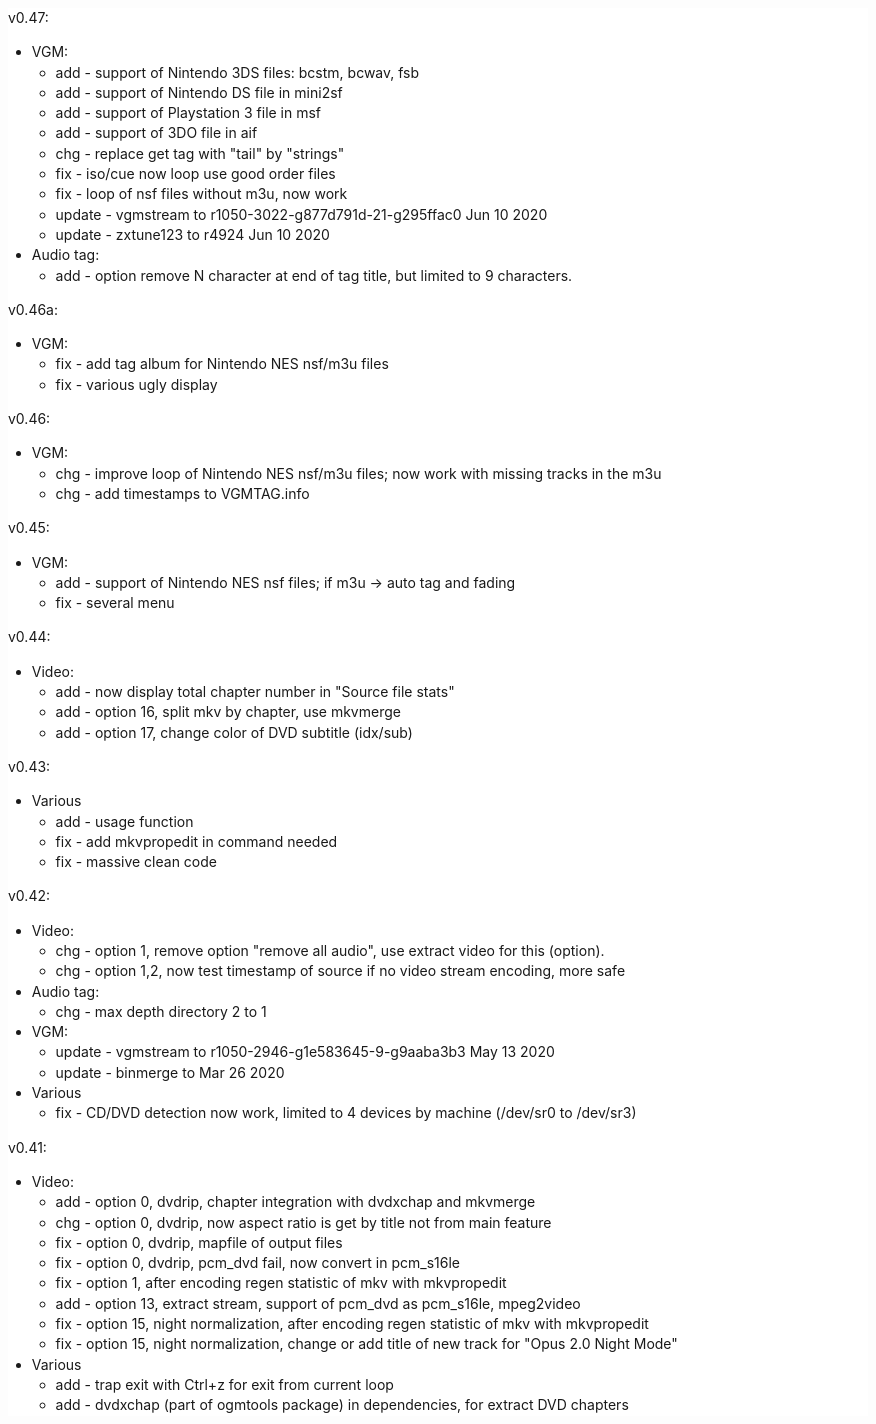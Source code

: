 v0.47:
* VGM:
	* add - support of Nintendo 3DS files: bcstm, bcwav, fsb
	* add - support of Nintendo DS file in mini2sf
	* add - support of Playstation 3 file in msf
	* add - support of 3DO file in aif
	* chg - replace get tag with "tail" by "strings"
	* fix - iso/cue now loop use good order files
	* fix - loop of nsf files without m3u, now work
	* update - vgmstream to r1050-3022-g877d791d-21-g295ffac0 Jun 10 2020
	* update - zxtune123 to r4924 Jun 10 2020
* Audio tag:
	* add - option remove N character at end of tag title, but limited to 9 characters.

v0.46a:
* VGM:
	* fix - add tag album for Nintendo NES nsf/m3u files
	* fix - various ugly display

v0.46:
* VGM:
	* chg - improve loop of Nintendo NES nsf/m3u files; now work with missing tracks in the m3u
	* chg - add timestamps to VGMTAG.info

v0.45:
* VGM:
	* add - support of Nintendo NES nsf files; if m3u -> auto tag and fading
	* fix - several menu

v0.44:
* Video:
	* add - now display total chapter number in "Source file stats"
	* add - option 16, split mkv by chapter, use mkvmerge
	* add - option 17, change color of DVD subtitle (idx/sub) 

v0.43:
* Various
	* add - usage function
	* fix - add mkvpropedit in command needed
	* fix - massive clean code

v0.42:
* Video:
	* chg - option 1, remove option "remove all audio", use extract video for this (option).
	* chg - option 1,2, now test timestamp of source if no video stream encoding, more safe
* Audio tag:
	* chg - max depth directory 2 to 1
* VGM:
	* update - vgmstream to r1050-2946-g1e583645-9-g9aaba3b3 May 13 2020
	* update - binmerge to Mar 26 2020
* Various
	* fix - CD/DVD detection now work, limited to 4 devices by machine (/dev/sr0 to /dev/sr3)

v0.41:
* Video:
	* add - option 0, dvdrip, chapter integration with dvdxchap and mkvmerge
	* chg - option 0, dvdrip, now aspect ratio is get by title not from main feature
	* fix - option 0, dvdrip, mapfile of output files
	* fix - option 0, dvdrip, pcm_dvd fail, now convert in pcm_s16le
	* fix - option 1, after encoding regen statistic of mkv with mkvpropedit
	* add - option 13, extract stream, support of pcm_dvd as pcm_s16le, mpeg2video
	* fix - option 15, night normalization, after encoding regen statistic of mkv with mkvpropedit
	* fix - option 15, night normalization, change or add title of new track for "Opus 2.0 Night Mode"
* Various
	* add - trap exit with Ctrl+z for exit from current loop
	* add - dvdxchap (part of ogmtools package) in dependencies, for extract DVD chapters
